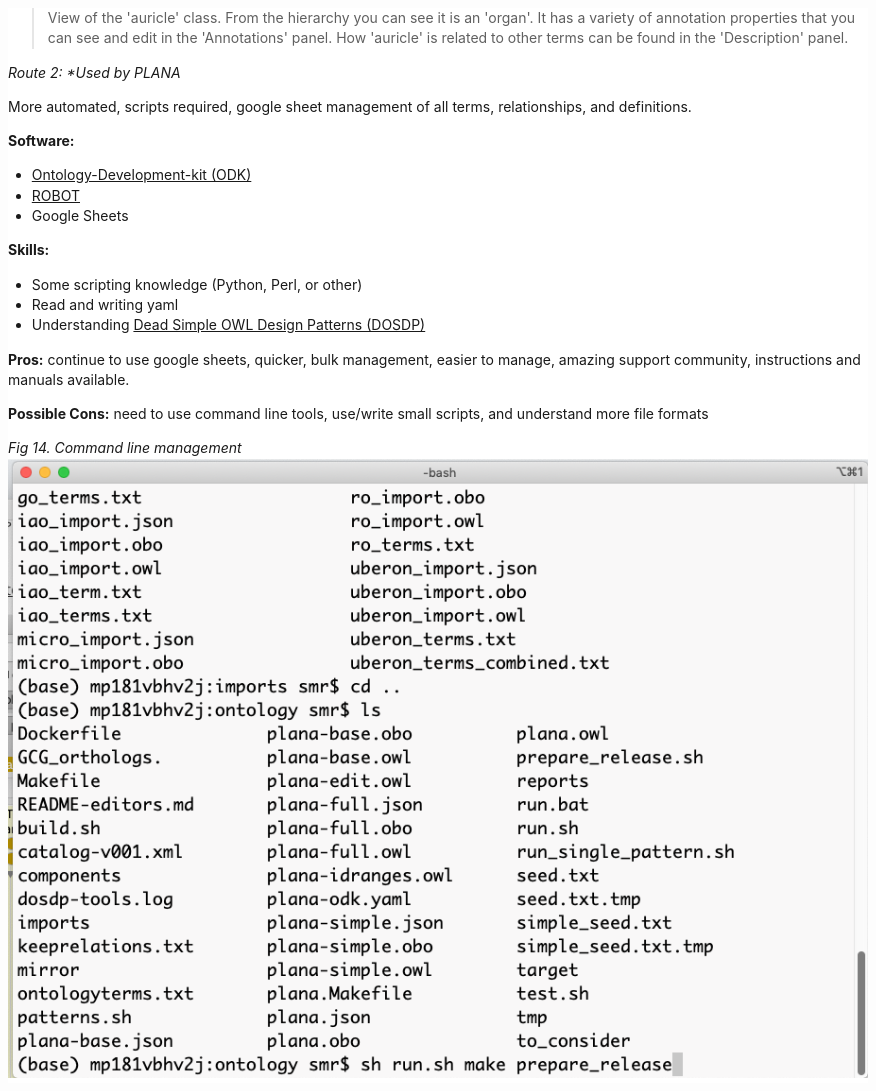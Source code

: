 > View of the 'auricle' class. From the hierarchy you can see it is an 'organ'. It has a variety of annotation properties that you can see and edit in the 'Annotations' panel. How 'auricle' is related to other terms can be found in the 'Description' panel.





_Route 2: *Used by PLANA_  

More automated, scripts required, google sheet management of all terms, relationships, and definitions.

**Software:** 
* [Ontology-Development-kit (ODK)](https://github.com/INCATools/ontology-development-kit)
* [ROBOT](http://robot.obolibrary.org/)
* Google Sheets

**Skills:**

* Some scripting knowledge (Python, Perl, or other)  
* Read and writing yaml  
* Understanding [Dead Simple OWL Design Patterns (DOSDP)](https://github.com/INCATools/dead_simple_owl_design_patterns)   



**Pros:** continue to use google sheets, quicker, bulk management, easier to manage, amazing support community, instructions and manuals available. 

**Possible Cons:** need to use command line tools, use/write small scripts, and understand more file formats





_Fig 14. Command line management_  
![](ontology-images/commandline-run.png)
